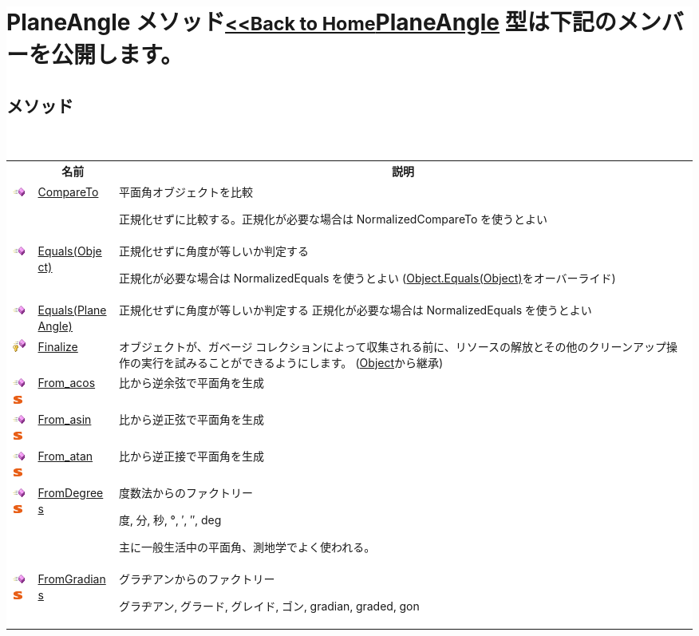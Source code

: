 # PlaneAngle メソッド<small>[<<Back to Home](https://github.com/usagi/usagi.cs/blob/master/Help/Home.md)</small><a href="T_usagi_Quantity_PlaneAngle.md">PlaneAngle</a> 型は下記のメンバーを公開します。


## メソッド
&nbsp;<table><tr><th></th><th>名前</th><th>説明</th></tr><tr><td>![Public メソッド](media/pubmethod.gif "Public メソッド")</td><td><a href="M_usagi_Quantity_PlaneAngle_CompareTo.md">CompareTo</a></td><td>
平面角オブジェクトを比較 

正規化せずに比較する。正規化が必要な場合は NormalizedCompareTo を使うとよい</td></tr><tr><td>![Public メソッド](media/pubmethod.gif "Public メソッド")</td><td><a href="M_usagi_Quantity_PlaneAngle_Equals.md">Equals(Object)</a></td><td>
正規化せずに角度が等しいか判定する 

正規化が必要な場合は NormalizedEquals を使うとよい
 (<a href="http://msdn2.microsoft.com/ja-jp/library/bsc2ak47" target="_blank">Object.Equals(Object)</a>をオーバーライド)</td></tr><tr><td>![Public メソッド](media/pubmethod.gif "Public メソッド")</td><td><a href="M_usagi_Quantity_PlaneAngle_Equals_1.md">Equals(PlaneAngle)</a></td><td>
正規化せずに角度が等しいか判定する 正規化が必要な場合は NormalizedEquals を使うとよい</td></tr><tr><td>![Protected メソッド](media/protmethod.gif "Protected メソッド")</td><td><a href="http://msdn2.microsoft.com/ja-jp/library/4k87zsw7" target="_blank">Finalize</a></td><td>
オブジェクトが、ガベージ コレクションによって収集される前に、リソースの解放とその他のクリーンアップ操作の実行を試みることができるようにします。
 (<a href="http://msdn2.microsoft.com/ja-jp/library/e5kfa45b" target="_blank">Object</a>から継承)</td></tr><tr><td>![Public メソッド](media/pubmethod.gif "Public メソッド")![静的メンバー](media/static.gif "静的メンバー")</td><td><a href="M_usagi_Quantity_PlaneAngle_From_acos.md">From_acos</a></td><td>
比から逆余弦で平面角を生成</td></tr><tr><td>![Public メソッド](media/pubmethod.gif "Public メソッド")![静的メンバー](media/static.gif "静的メンバー")</td><td><a href="M_usagi_Quantity_PlaneAngle_From_asin.md">From_asin</a></td><td>
比から逆正弦で平面角を生成</td></tr><tr><td>![Public メソッド](media/pubmethod.gif "Public メソッド")![静的メンバー](media/static.gif "静的メンバー")</td><td><a href="M_usagi_Quantity_PlaneAngle_From_atan.md">From_atan</a></td><td>
比から逆正接で平面角を生成</td></tr><tr><td>![Public メソッド](media/pubmethod.gif "Public メソッド")![静的メンバー](media/static.gif "静的メンバー")</td><td><a href="M_usagi_Quantity_PlaneAngle_FromDegrees.md">FromDegrees</a></td><td>
度数法からのファクトリー 

度, 分, 秒, °, ′, ′′, deg 

主に一般生活中の平面角、測地学でよく使われる。</td></tr><tr><td>![Public メソッド](media/pubmethod.gif "Public メソッド")![静的メンバー](media/static.gif "静的メンバー")</td><td><a href="M_usagi_Quantity_PlaneAngle_FromGradians.md">FromGradians</a></td><td>
グラヂアンからのファクトリー 

グラヂアン, グラード, グレイド, ゴン, gradian, graded, gon 
